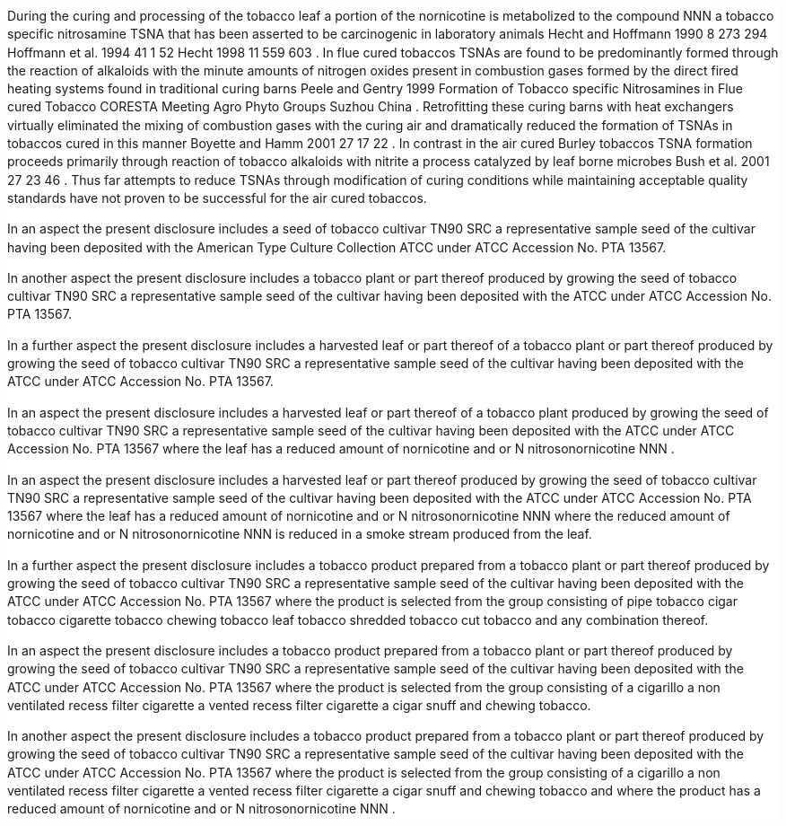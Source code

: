 During the curing and processing of the tobacco leaf a portion of the nornicotine is metabolized to the compound NNN a tobacco specific nitrosamine TSNA that has been asserted to be carcinogenic in laboratory animals Hecht and Hoffmann 1990 8 273 294 Hoffmann et al. 1994 41 1 52 Hecht 1998 11 559 603 . In flue cured tobaccos TSNAs are found to be predominantly formed through the reaction of alkaloids with the minute amounts of nitrogen oxides present in combustion gases formed by the direct fired heating systems found in traditional curing barns Peele and Gentry 1999 Formation of Tobacco specific Nitrosamines in Flue cured Tobacco CORESTA Meeting Agro Phyto Groups Suzhou China . Retrofitting these curing barns with heat exchangers virtually eliminated the mixing of combustion gases with the curing air and dramatically reduced the formation of TSNAs in tobaccos cured in this manner Boyette and Hamm 2001 27 17 22 . In contrast in the air cured Burley tobaccos TSNA formation proceeds primarily through reaction of tobacco alkaloids with nitrite a process catalyzed by leaf borne microbes Bush et al. 2001 27 23 46 . Thus far attempts to reduce TSNAs through modification of curing conditions while maintaining acceptable quality standards have not proven to be successful for the air cured tobaccos.

In an aspect the present disclosure includes a seed of tobacco cultivar TN90 SRC a representative sample seed of the cultivar having been deposited with the American Type Culture Collection ATCC under ATCC Accession No. PTA 13567.

In another aspect the present disclosure includes a tobacco plant or part thereof produced by growing the seed of tobacco cultivar TN90 SRC a representative sample seed of the cultivar having been deposited with the ATCC under ATCC Accession No. PTA 13567.

In a further aspect the present disclosure includes a harvested leaf or part thereof of a tobacco plant or part thereof produced by growing the seed of tobacco cultivar TN90 SRC a representative sample seed of the cultivar having been deposited with the ATCC under ATCC Accession No. PTA 13567.

In an aspect the present disclosure includes a harvested leaf or part thereof of a tobacco plant produced by growing the seed of tobacco cultivar TN90 SRC a representative sample seed of the cultivar having been deposited with the ATCC under ATCC Accession No. PTA 13567 where the leaf has a reduced amount of nornicotine and or N nitrosonornicotine NNN .

In an aspect the present disclosure includes a harvested leaf or part thereof produced by growing the seed of tobacco cultivar TN90 SRC a representative sample seed of the cultivar having been deposited with the ATCC under ATCC Accession No. PTA 13567 where the leaf has a reduced amount of nornicotine and or N nitrosonornicotine NNN where the reduced amount of nornicotine and or N nitrosonornicotine NNN is reduced in a smoke stream produced from the leaf.

In a further aspect the present disclosure includes a tobacco product prepared from a tobacco plant or part thereof produced by growing the seed of tobacco cultivar TN90 SRC a representative sample seed of the cultivar having been deposited with the ATCC under ATCC Accession No. PTA 13567 where the product is selected from the group consisting of pipe tobacco cigar tobacco cigarette tobacco chewing tobacco leaf tobacco shredded tobacco cut tobacco and any combination thereof.

In an aspect the present disclosure includes a tobacco product prepared from a tobacco plant or part thereof produced by growing the seed of tobacco cultivar TN90 SRC a representative sample seed of the cultivar having been deposited with the ATCC under ATCC Accession No. PTA 13567 where the product is selected from the group consisting of a cigarillo a non ventilated recess filter cigarette a vented recess filter cigarette a cigar snuff and chewing tobacco.

In another aspect the present disclosure includes a tobacco product prepared from a tobacco plant or part thereof produced by growing the seed of tobacco cultivar TN90 SRC a representative sample seed of the cultivar having been deposited with the ATCC under ATCC Accession No. PTA 13567 where the product is selected from the group consisting of a cigarillo a non ventilated recess filter cigarette a vented recess filter cigarette a cigar snuff and chewing tobacco and where the product has a reduced amount of nornicotine and or N nitrosonornicotine NNN .
